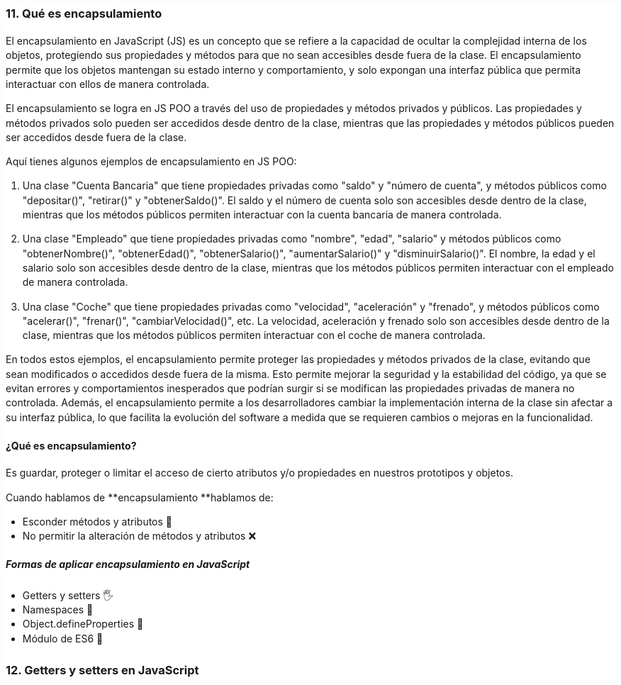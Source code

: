 ### **11.** Qué es encapsulamiento

El encapsulamiento en JavaScript (JS) es un concepto que se refiere a la capacidad de ocultar la complejidad interna de los objetos, protegiendo sus propiedades y métodos para que no sean accesibles desde fuera de la clase. El encapsulamiento permite que los objetos mantengan su estado interno y comportamiento, y solo expongan una interfaz pública que permita interactuar con ellos de manera controlada.

El encapsulamiento se logra en JS POO a través del uso de propiedades y métodos privados y públicos. Las propiedades y métodos privados solo pueden ser accedidos desde dentro de la clase, mientras que las propiedades y métodos públicos pueden ser accedidos desde fuera de la clase.

Aquí tienes algunos ejemplos de encapsulamiento en JS POO:

1. Una clase "Cuenta Bancaria" que tiene propiedades privadas como "saldo" y "número de cuenta", y métodos públicos como "depositar()", "retirar()" y "obtenerSaldo()". El saldo y el número de cuenta solo son accesibles desde dentro de la clase, mientras que los métodos públicos permiten interactuar con la cuenta bancaria de manera controlada.

2. Una clase "Empleado" que tiene propiedades privadas como "nombre", "edad", "salario" y métodos públicos como "obtenerNombre()", "obtenerEdad()", "obtenerSalario()", "aumentarSalario()" y "disminuirSalario()". El nombre, la edad y el salario solo son accesibles desde dentro de la clase, mientras que los métodos públicos permiten interactuar con el empleado de manera controlada.

3. Una clase "Coche" que tiene propiedades privadas como "velocidad", "aceleración" y "frenado", y métodos públicos como "acelerar()", "frenar()", "cambiarVelocidad()", etc. La velocidad, aceleración y frenado solo son accesibles desde dentro de la clase, mientras que los métodos públicos permiten interactuar con el coche de manera controlada.

En todos estos ejemplos, el encapsulamiento permite proteger las propiedades y métodos privados de la clase, evitando que sean modificados o accedidos desde fuera de la misma. Esto permite mejorar la seguridad y la estabilidad del código, ya que se evitan errores y comportamientos inesperados que podrían surgir si se modifican las propiedades privadas de manera no controlada. Además, el encapsulamiento permite a los desarrolladores cambiar la implementación interna de la clase sin afectar a su interfaz pública, lo que facilita la evolución del software a medida que se requieren cambios o mejoras en la funcionalidad.


#### ¿Qué es encapsulamiento?  
Es guardar, proteger  o limitar el acceso de cierto atributos y/o propiedades en nuestros prototipos y objetos.

Cuando hablamos de **encapsulamiento **hablamos de:

- Esconder métodos y atributos 👻
- No permitir la alteración de métodos y atributos ❌

##### Formas de aplicar encapsulamiento en JavaScript

- Getters y setters 🖐
- Namespaces 🙂
- Object.defineProperties 🎈
- Módulo de ES6 🤝


### **12.** Getters y setters en JavaScript
